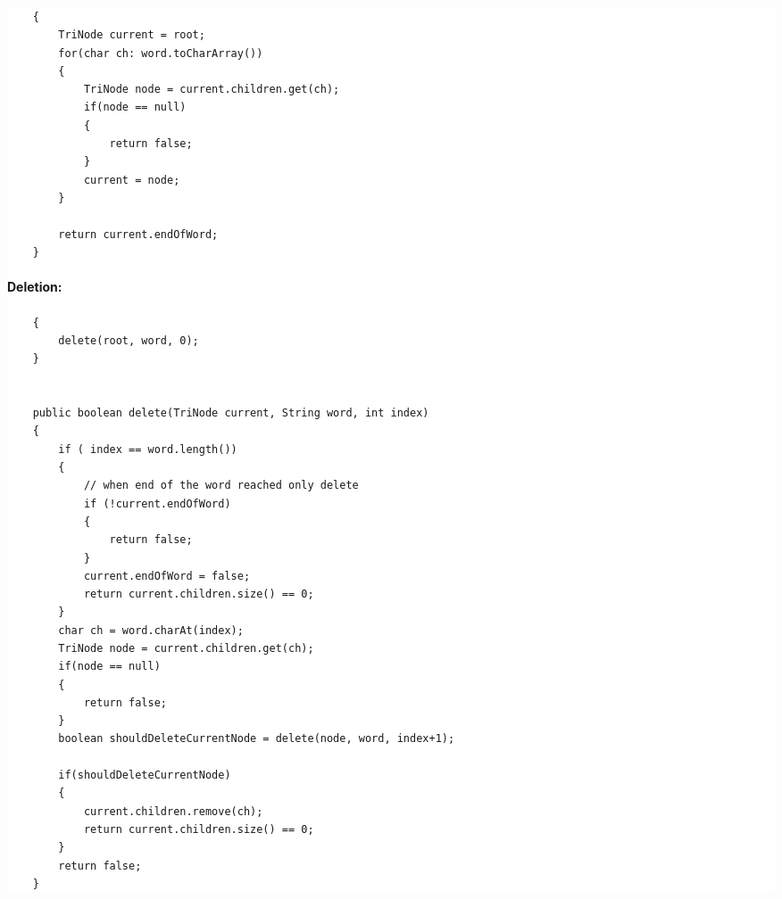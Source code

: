 ```public boolean search(String word)
    {
        TriNode current = root;
        for(char ch: word.toCharArray())
        {
            TriNode node = current.children.get(ch);
            if(node == null)
            {
                return false;
            }
            current = node;
        }

        return current.endOfWord;
    }
```	
	
#### Deletion:
	
```public void delete(String word)
    {
        delete(root, word, 0);
    }


    public boolean delete(TriNode current, String word, int index)
    {
        if ( index == word.length())
        {
            // when end of the word reached only delete
            if (!current.endOfWord)
            {
                return false;
            }
            current.endOfWord = false;
            return current.children.size() == 0;
        }
        char ch = word.charAt(index);
        TriNode node = current.children.get(ch);
        if(node == null)
        {
            return false;
        }
        boolean shouldDeleteCurrentNode = delete(node, word, index+1);

        if(shouldDeleteCurrentNode)
        {
            current.children.remove(ch);
            return current.children.size() == 0;
        }
        return false;
    }
```
	